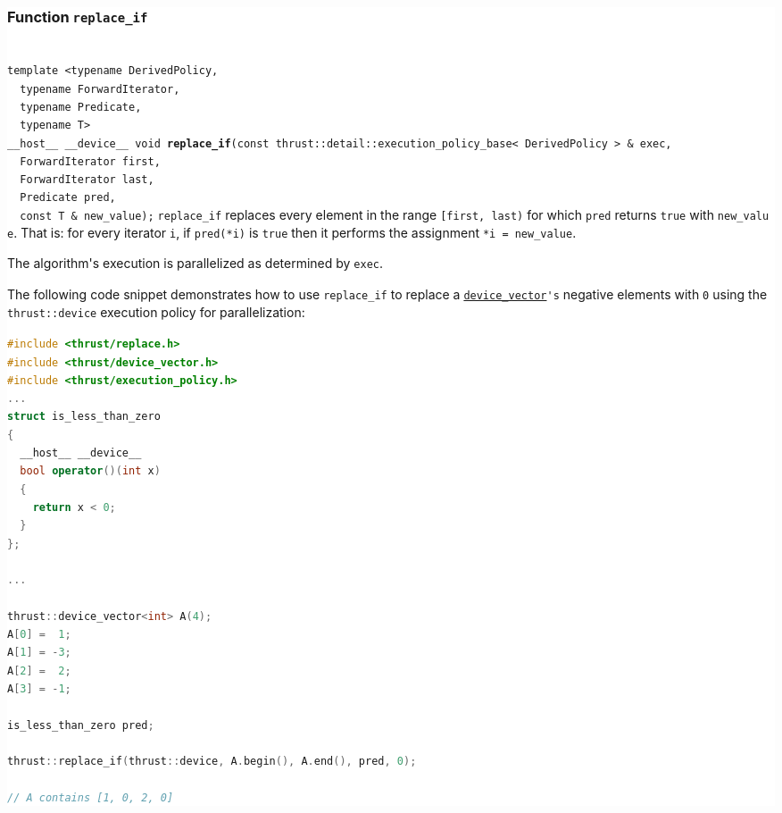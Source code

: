 <h3 id="function-replace_if">
Function <code>replace&#95;if</code>
</h3>

<code class="doxybook">
<span>template &lt;typename DerivedPolicy,</span>
<span>&nbsp;&nbsp;typename ForwardIterator,</span>
<span>&nbsp;&nbsp;typename Predicate,</span>
<span>&nbsp;&nbsp;typename T&gt;</span>
<span>__host__ __device__ void </span><span><b>replace_if</b>(const thrust::detail::execution_policy_base< DerivedPolicy > & exec,</span>
<span>&nbsp;&nbsp;ForwardIterator first,</span>
<span>&nbsp;&nbsp;ForwardIterator last,</span>
<span>&nbsp;&nbsp;Predicate pred,</span>
<span>&nbsp;&nbsp;const T & new_value);</span></code>
<code>replace&#95;if</code> replaces every element in the range <code>[first, last)</code> for which <code>pred</code> returns <code>true</code> with <code>new&#95;value</code>. That is: for every iterator <code>i</code>, if <code>pred(&#42;i)</code> is <code>true</code> then it performs the assignment <code>&#42;i = new&#95;value</code>.

The algorithm's execution is parallelized as determined by <code>exec</code>.


The following code snippet demonstrates how to use <code>replace&#95;if</code> to replace a <code><a href="/thrust/api/classes/classdevice__vector.html">device&#95;vector</a>'s</code> negative elements with <code>0</code> using the <code>thrust::device</code> execution policy for parallelization:



```cpp
#include <thrust/replace.h>
#include <thrust/device_vector.h>
#include <thrust/execution_policy.h>
...
struct is_less_than_zero
{
  __host__ __device__
  bool operator()(int x)
  {
    return x < 0;
  }
};

...

thrust::device_vector<int> A(4);
A[0] =  1;
A[1] = -3;
A[2] =  2;
A[3] = -1;

is_less_than_zero pred;

thrust::replace_if(thrust::device, A.begin(), A.end(), pred, 0);

// A contains [1, 0, 2, 0]
```
